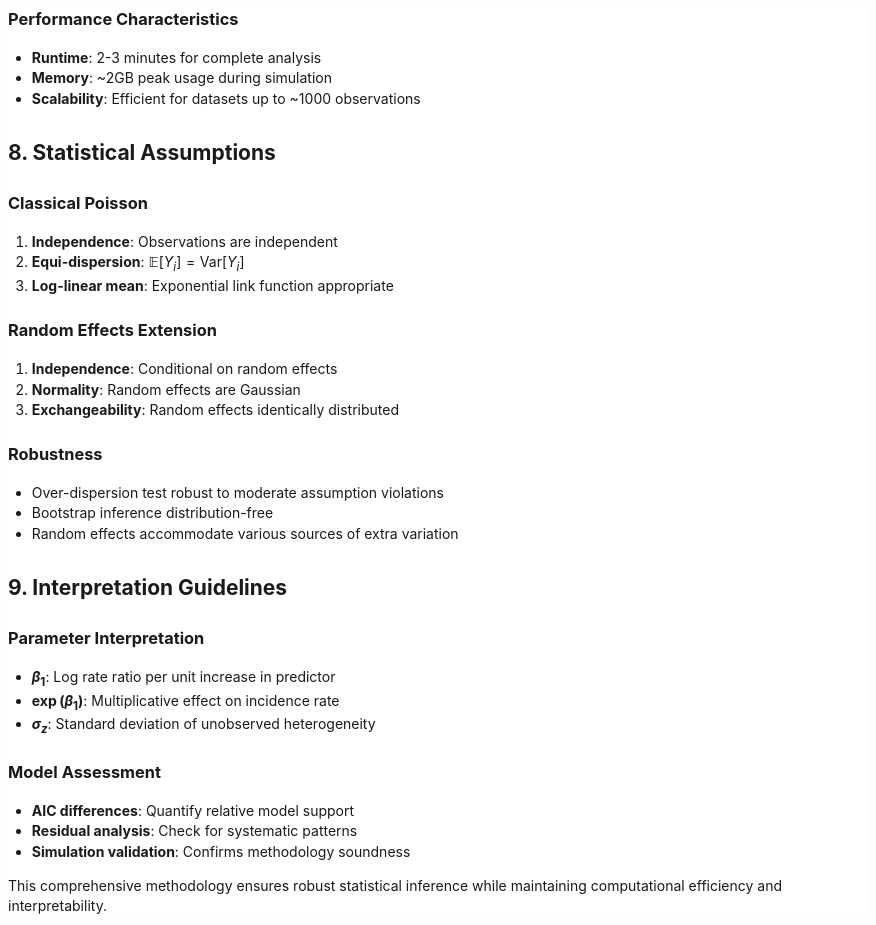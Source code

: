 ### Performance Characteristics
- **Runtime**: 2-3 minutes for complete analysis
- **Memory**: ~2GB peak usage during simulation
- **Scalability**: Efficient for datasets up to ~1000 observations

## 8. Statistical Assumptions

### Classical Poisson
1. **Independence**: Observations are independent
2. **Equi-dispersion**: $\mathbb{E}[Y_i] = \text{Var}[Y_i]$
3. **Log-linear mean**: Exponential link function appropriate

### Random Effects Extension
1. **Independence**: Conditional on random effects
2. **Normality**: Random effects are Gaussian
3. **Exchangeability**: Random effects identically distributed

### Robustness
- Over-dispersion test robust to moderate assumption violations
- Bootstrap inference distribution-free
- Random effects accommodate various sources of extra variation

## 9. Interpretation Guidelines

### Parameter Interpretation
- **$\beta_1$**: Log rate ratio per unit increase in predictor
- **$\exp(\beta_1)$**: Multiplicative effect on incidence rate  
- **$\sigma_z$**: Standard deviation of unobserved heterogeneity

### Model Assessment
- **AIC differences**: Quantify relative model support
- **Residual analysis**: Check for systematic patterns
- **Simulation validation**: Confirms methodology soundness

This comprehensive methodology ensures robust statistical inference while maintaining computational efficiency and interpretability.
